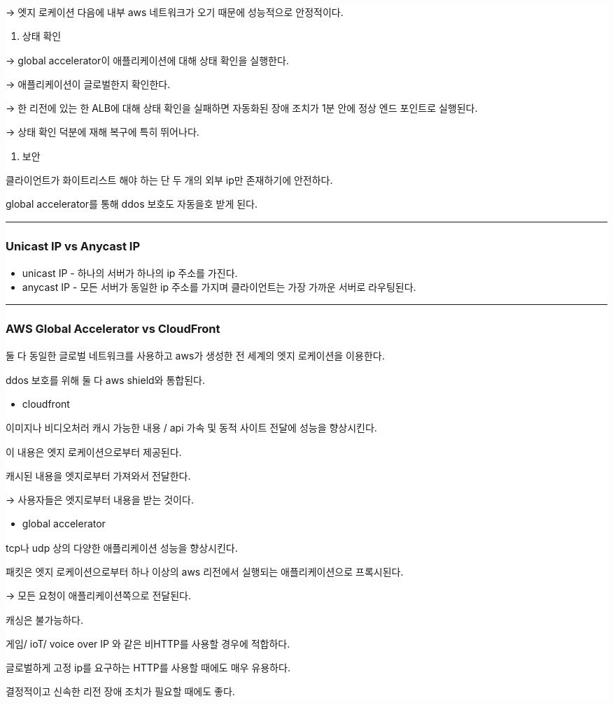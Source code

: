 → 엣지 로케이션 다음에 내부 aws 네트워크가 오기 때문에 성능적으로 안정적이다.

1. 상태 확인

→ global accelerator이 애플리케이션에 대해 상태 확인을 실행한다.

→ 애플리케이션이 글로벌한지 확인한다.

→ 한 리전에 있는 한 ALB에 대해 상태 확인을 실패하면 자동화된 장애 조치가 1분 안에 정상 엔드 포인트로 실행된다.

→ 상태 확인 덕분에 재해 복구에 특히 뛰어나다.

1. 보안

클라이언트가 화이트리스트 해야 하는 단 두 개의 외부 ip만 존재하기에 안전하다.

global accelerator를 통해 ddos 보호도 자동을호 받게 된다.

---

### Unicast IP vs Anycast IP

- unicast IP - 하나의 서버가 하나의 ip 주소를 가진다.
- anycast IP -  모든 서버가 동일한 ip 주소를 가지며 클라이언트는 가장 가까운 서버로 라우팅된다.

---

### AWS Global Accelerator vs CloudFront

둘 다 동일한 글로벌 네트워크를 사용하고 aws가 생성한 전 세계의 엣지 로케이션을 이용한다.

ddos 보호를 위해 둘 다 aws shield와 통합된다.

- cloudfront

이미지나 비디오처러 캐시 가능한 내용 /  api 가속 및 동적 사이트 전달에 성능을 향상시킨다.

이 내용은 엣지 로케이션으로부터 제공된다.

캐시된 내용을 엣지로부터 가져와서 전달한다.

→ 사용자들은 엣지로부터 내용을 받는 것이다.

- global accelerator

tcp나 udp 상의 다양한 애플리케이션 성능을 향상시킨다.

패킷은 엣지 로케이션으로부터 하나 이상의 aws 리전에서 실행되는 애플리케이션으로 프록시된다.

→ 모든 요청이 애플리케이션쪽으로 전달된다.

캐싱은 불가능하다.

게임/ ioT/ voice over IP 와 같은 비HTTP를 사용할 경우에 적합하다.

글로벌하게 고정 ip를 요구하는 HTTP를 사용할 때에도 매우 유용하다.

결정적이고 신속한 리전 장애 조치가 필요할 때에도 좋다.